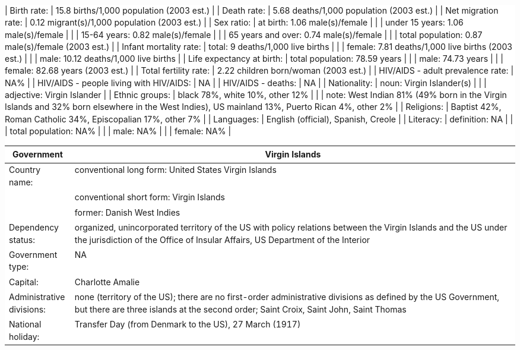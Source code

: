 | Birth rate: | 15.8 births/1,000 population (2003 est.) |
| Death rate: | 5.68 deaths/1,000 population (2003 est.) |
| Net migration rate: | 0.12 migrant(s)/1,000 population (2003 est.) |
| Sex ratio: | at birth: 1.06 male(s)/female |
| | under 15 years: 1.06 male(s)/female |
| | 15-64 years: 0.82 male(s)/female |
| | 65 years and over: 0.74 male(s)/female |
| | total population: 0.87 male(s)/female (2003 est.) |
| Infant mortality rate: | total: 9 deaths/1,000 live births |
| | female: 7.81 deaths/1,000 live births (2003 est.) |
| | male: 10.12 deaths/1,000 live births |
| Life expectancy at birth: | total population: 78.59 years |
| | male: 74.73 years |
| | female: 82.68 years (2003 est.) |
| Total fertility rate: | 2.22 children born/woman (2003 est.) |
| HIV/AIDS - adult prevalence rate: | NA% |
| HIV/AIDS - people living with HIV/AIDS: | NA |
| HIV/AIDS - deaths: | NA |
| Nationality: | noun: Virgin Islander(s) |
| | adjective: Virgin Islander |
| Ethnic groups: | black 78%, white 10%, other 12% |
| | note: West Indian 81% (49% born in the Virgin Islands and 32% born elsewhere in the West Indies), US mainland 13%, Puerto Rican 4%, other 2% |
| Religions: | Baptist 42%, Roman Catholic 34%, Episcopalian 17%, other 7% |
| Languages: | English (official), Spanish, Creole |
| Literacy: | definition: NA |
| | total population: NA% |
| | male: NA% |
| | female: NA% |

| Government | Virgin Islands |
| --- | --- |
| Country name: | conventional long form: United States Virgin Islands |
| | conventional short form: Virgin Islands |
| | former: Danish West Indies |
| Dependency status: | organized, unincorporated territory of the US with policy relations between the Virgin Islands and the US under the jurisdiction of the Office of Insular Affairs, US Department of the Interior |
| Government type: | NA |
| Capital: | Charlotte Amalie |
| Administrative divisions: | none (territory of the US); there are no first-order administrative divisions as defined by the US Government, but there are three islands at the second order; Saint Croix, Saint John, Saint Thomas |
| National holiday: | Transfer Day (from Denmark to the US), 27 March (1917) |